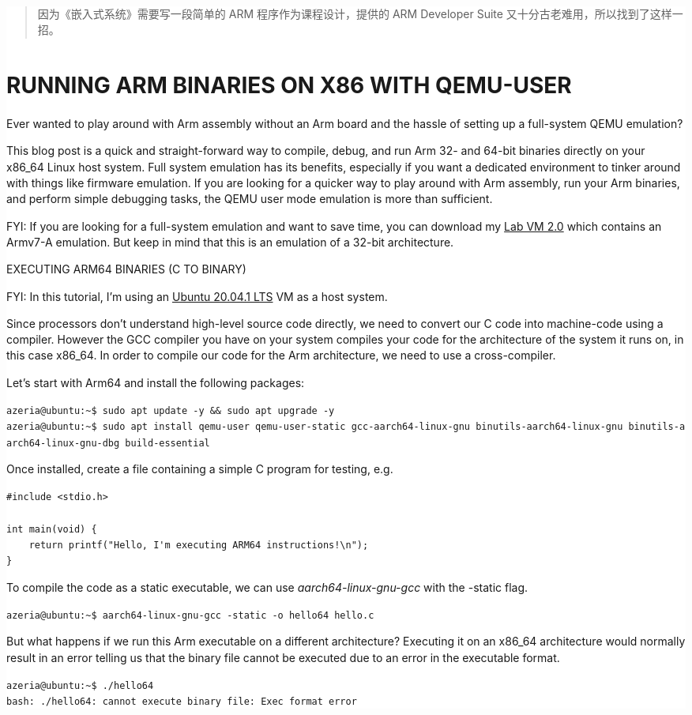 > 因为《嵌入式系统》需要写一段简单的 ARM 程序作为课程设计，提供的 ARM Developer Suite 又十分古老难用，所以找到了这样一招。

# RUNNING ARM BINARIES ON X86 WITH QEMU-USER

Ever wanted to play around with Arm assembly without an Arm board and the hassle of setting up a full-system QEMU emulation?

This blog post is a quick and straight-forward way to compile, debug, and run Arm 32- and 64-bit binaries directly on your x86_64 Linux host system. Full system emulation has its benefits, especially if you want a dedicated environment to tinker around with things like firmware emulation. If you are looking for a quicker way to play around with Arm assembly, run your Arm binaries, and perform simple debugging tasks, the QEMU user mode emulation is more than sufficient.

FYI: If you are looking for a full-system emulation and want to save time, you can download my [Lab VM 2.0](https://azeria-labs.com/lab-vm-2-0/) which contains an Armv7-A emulation. But keep in mind that this is an emulation of a 32-bit architecture.

EXECUTING ARM64 BINARIES (C TO BINARY)

FYI: In this tutorial, I’m using an [Ubuntu 20.04.1 LTS](https://ubuntu.com/download/desktop) VM as a host system.

Since processors don’t understand high-level source code directly, we need to convert our C code into machine-code using a compiler. However the GCC compiler you have on your system compiles your code for the architecture of the system it runs on, in this case x86_64. In order to compile our code for the Arm architecture, we need to use a cross-compiler.

Let’s start with Arm64 and install the following packages:

```
azeria@ubuntu:~$ sudo apt update -y && sudo apt upgrade -y
azeria@ubuntu:~$ sudo apt install qemu-user qemu-user-static gcc-aarch64-linux-gnu binutils-aarch64-linux-gnu binutils-aarch64-linux-gnu-dbg build-essential
```

Once installed, create a file containing a simple C program for testing, e.g.

```
#include <stdio.h>

int main(void) {
    return printf("Hello, I'm executing ARM64 instructions!\n");
}
```

To compile the code as a static executable, we can use _aarch64-linux-gnu-gcc_ with the -static flag.

```
azeria@ubuntu:~$ aarch64-linux-gnu-gcc -static -o hello64 hello.c
```

But what happens if we run this Arm executable on a different architecture? Executing it on an x86_64 architecture would normally result in an error telling us that the binary file cannot be executed due to an error in the executable format.

```
azeria@ubuntu:~$ ./hello64
bash: ./hello64: cannot execute binary file: Exec format error
```
